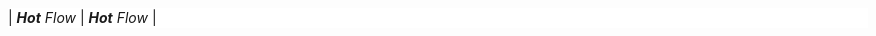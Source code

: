 | ***Hot** Flow*                                                                                                                                                                                                                                                                                                                                                                                                                                                                                                                                                                                                                                                                                                                                                                                                                                                                                                                                                                                                                                                                                                                                                                                                                                                                                                                                                                                                                                                                                                                                                             | ***Hot** Flow*                                                                                                                                                                                                                                                                                                                                                                                                                                                                                                                                                                                                                                                                                                                                                                                                                                                                                                                                                                                                                                                                                                                                                                                                                                                                                                                                                                                                                                                                                                                                                                                                                       |